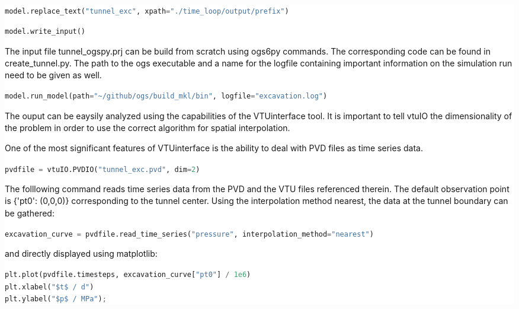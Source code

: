 ```python
model.replace_text("tunnel_exc", xpath="./time_loop/output/prefix")
```


```python
model.write_input()
```



The input file tunnel_ogspy.prj can be build from scratch using ogs6py commands. The corresponding code can be found in create_tunnel.py.
The path to the ogs executable and a name for the logfile containing important information on the simulation run need to be given as well.


```python
model.run_model(path="~/github/ogs/build_mkl/bin", logfile="excavation.log")
```


The ouput can be eaysily analyzed using the capabilities of the VTUinterface tool.
It is important to tell vtuIO the dimensionality of the problem in order to use the correct algorithm for spatial interpolation.

One of the most significant features of VTUinterface is the ability to deal with PVD files as time series data.


```python
pvdfile = vtuIO.PVDIO("tunnel_exc.pvd", dim=2)
```


The folllowing command reads time series data from the PVD and the VTU files referenced therein.
The default observation point is {'pt0': (0,0,0)} corresponding to the tunnel center. Using the interpolation method nearest,
the data at the tunnel boundary can be gathered:


```python
excavation_curve = pvdfile.read_time_series("pressure", interpolation_method="nearest")
```

and directly displayed using matplotlib:


```python
plt.plot(pvdfile.timesteps, excavation_curve["pt0"] / 1e6)
plt.xlabel("$t$ / d")
plt.ylabel("$p$ / MPa");
```

   
